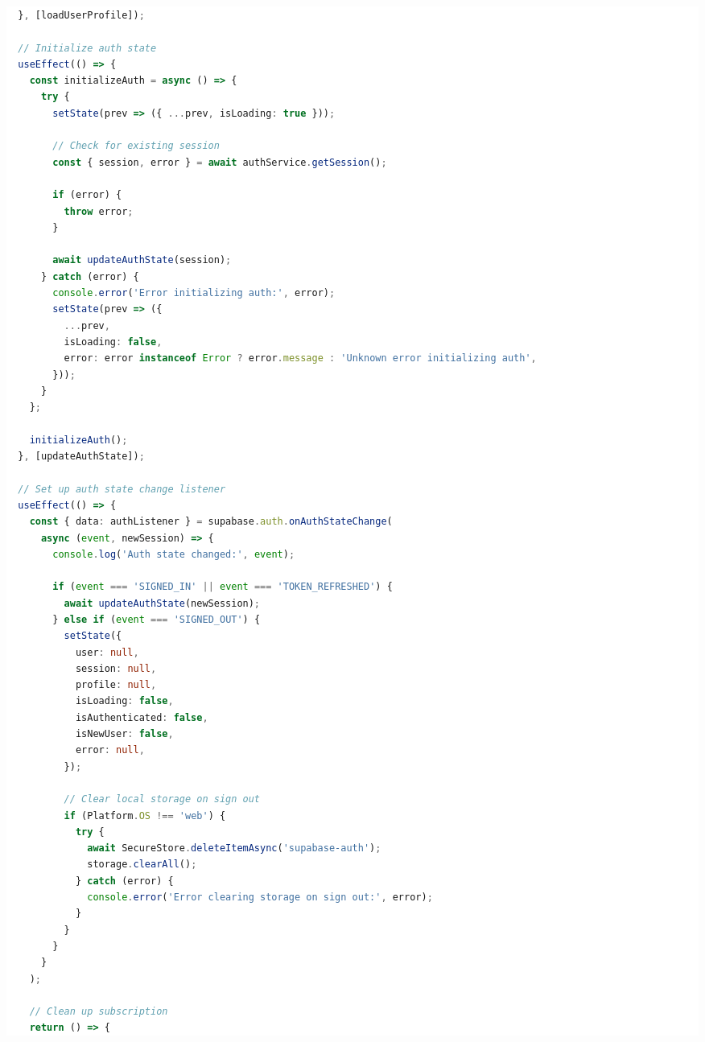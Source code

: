 ```typescript
  }, [loadUserProfile]);

  // Initialize auth state
  useEffect(() => {
    const initializeAuth = async () => {
      try {
        setState(prev => ({ ...prev, isLoading: true }));
        
        // Check for existing session
        const { session, error } = await authService.getSession();
        
        if (error) {
          throw error;
        }
        
        await updateAuthState(session);
      } catch (error) {
        console.error('Error initializing auth:', error);
        setState(prev => ({
          ...prev,
          isLoading: false,
          error: error instanceof Error ? error.message : 'Unknown error initializing auth',
        }));
      }
    };

    initializeAuth();
  }, [updateAuthState]);

  // Set up auth state change listener
  useEffect(() => {
    const { data: authListener } = supabase.auth.onAuthStateChange(
      async (event, newSession) => {
        console.log('Auth state changed:', event);
        
        if (event === 'SIGNED_IN' || event === 'TOKEN_REFRESHED') {
          await updateAuthState(newSession);
        } else if (event === 'SIGNED_OUT') {
          setState({
            user: null,
            session: null,
            profile: null,
            isLoading: false,
            isAuthenticated: false,
            isNewUser: false,
            error: null,
          });
          
          // Clear local storage on sign out
          if (Platform.OS !== 'web') {
            try {
              await SecureStore.deleteItemAsync('supabase-auth');
              storage.clearAll();
            } catch (error) {
              console.error('Error clearing storage on sign out:', error);
            }
          }
        }
      }
    );

    // Clean up subscription
    return () => {
```